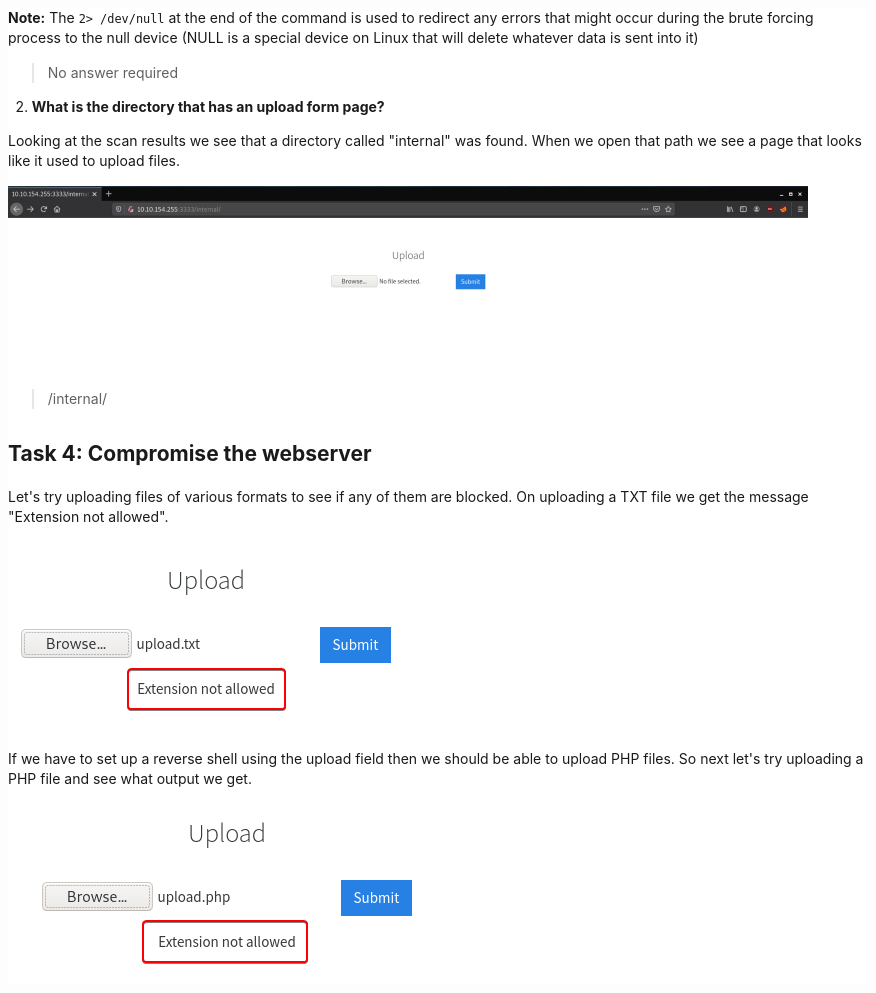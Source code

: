 **Note:** The `2> /dev/null` at the end of the command is used to redirect any errors that might occur during the brute forcing process to the null device (NULL is a special device on Linux that will delete whatever data is sent into it)

> No answer required

2. **What is the directory that has an upload form page?**

Looking at the scan results we see that a directory called "internal" was found. When we open that path we see a page that looks like it used to upload files.

![App Upload Page](images/thm-vulnversity/webapp-load-page.png)

> /internal/

## Task 4: Compromise the webserver

Let's try uploading files of various formats to see if any of them are blocked. On uploading a TXT file we get the message "Extension not allowed".

![Upload TXT File|350](images/thm-vulnversity/upload-txt-file.png)

If we have to set up a reverse shell using the upload field then we should be able to upload PHP files. So next let's try uploading a PHP file and see what output we get.

![Upload PHP File|350](images/thm-vulnversity/upload-php-file.png)
